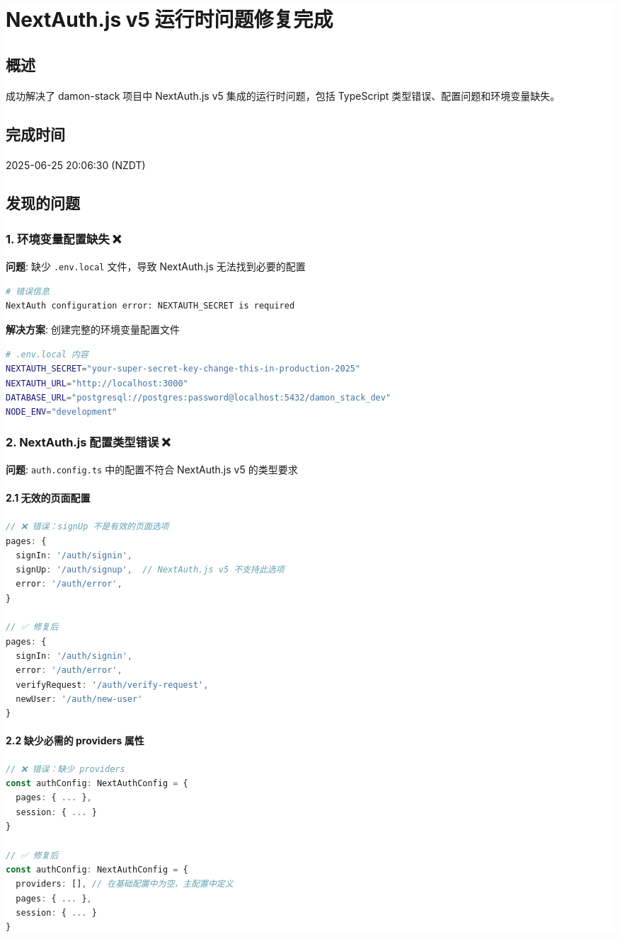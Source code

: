 # NextAuth.js v5 运行时问题修复完成

## 概述

成功解决了 damon-stack 项目中 NextAuth.js v5 集成的运行时问题，包括 TypeScript 类型错误、配置问题和环境变量缺失。

## 完成时间
2025-06-25 20:06:30 (NZDT)

## 发现的问题

### 1. 环境变量配置缺失 ❌
**问题**: 缺少 `.env.local` 文件，导致 NextAuth.js 无法找到必要的配置
```bash
# 错误信息
NextAuth configuration error: NEXTAUTH_SECRET is required
```

**解决方案**: 创建完整的环境变量配置文件
```bash
# .env.local 内容
NEXTAUTH_SECRET="your-super-secret-key-change-this-in-production-2025"
NEXTAUTH_URL="http://localhost:3000"
DATABASE_URL="postgresql://postgres:password@localhost:5432/damon_stack_dev"
NODE_ENV="development"
```

### 2. NextAuth.js 配置类型错误 ❌
**问题**: `auth.config.ts` 中的配置不符合 NextAuth.js v5 的类型要求

#### 2.1 无效的页面配置
```typescript
// ❌ 错误：signUp 不是有效的页面选项
pages: {
  signIn: '/auth/signin',
  signUp: '/auth/signup',  // NextAuth.js v5 不支持此选项
  error: '/auth/error',
}

// ✅ 修复后
pages: {
  signIn: '/auth/signin',
  error: '/auth/error',
  verifyRequest: '/auth/verify-request',
  newUser: '/auth/new-user'
}
```

#### 2.2 缺少必需的 providers 属性
```typescript
// ❌ 错误：缺少 providers
const authConfig: NextAuthConfig = {
  pages: { ... },
  session: { ... }
}

// ✅ 修复后
const authConfig: NextAuthConfig = {
  providers: [], // 在基础配置中为空，主配置中定义
  pages: { ... },
  session: { ... }
}
```